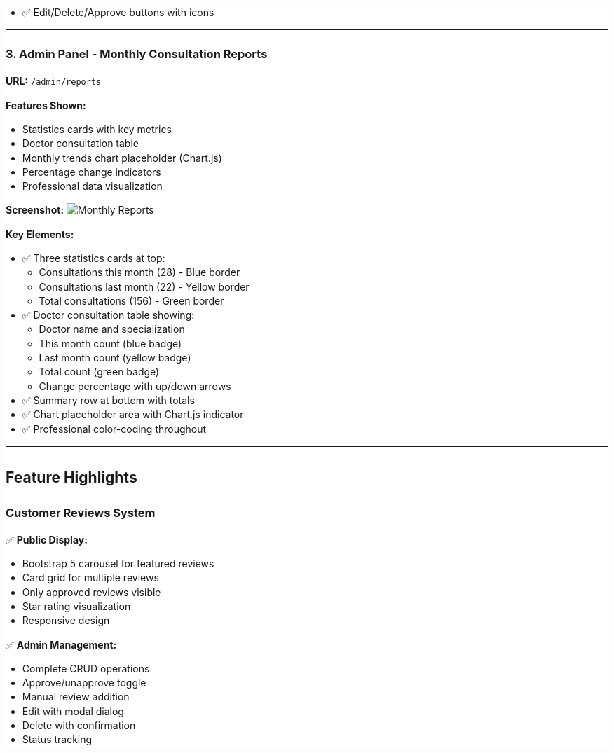 - ✅ Edit/Delete/Approve buttons with icons

---

### 3. Admin Panel - Monthly Consultation Reports

**URL:** `/admin/reports`

**Features Shown:**
- Statistics cards with key metrics
- Doctor consultation table
- Monthly trends chart placeholder (Chart.js)
- Percentage change indicators
- Professional data visualization

**Screenshot:**
![Monthly Reports](https://github.com/user-attachments/assets/00455864-7193-4ab6-ba57-76477b8ae710)

**Key Elements:**
- ✅ Three statistics cards at top:
  - Consultations this month (28) - Blue border
  - Consultations last month (22) - Yellow border
  - Total consultations (156) - Green border
- ✅ Doctor consultation table showing:
  - Doctor name and specialization
  - This month count (blue badge)
  - Last month count (yellow badge)
  - Total count (green badge)
  - Change percentage with up/down arrows
- ✅ Summary row at bottom with totals
- ✅ Chart placeholder area with Chart.js indicator
- ✅ Professional color-coding throughout

---

## Feature Highlights

### Customer Reviews System
✅ **Public Display:**
- Bootstrap 5 carousel for featured reviews
- Card grid for multiple reviews
- Only approved reviews visible
- Star rating visualization
- Responsive design

✅ **Admin Management:**
- Complete CRUD operations
- Approve/unapprove toggle
- Manual review addition
- Edit with modal dialog
- Delete with confirmation
- Status tracking
